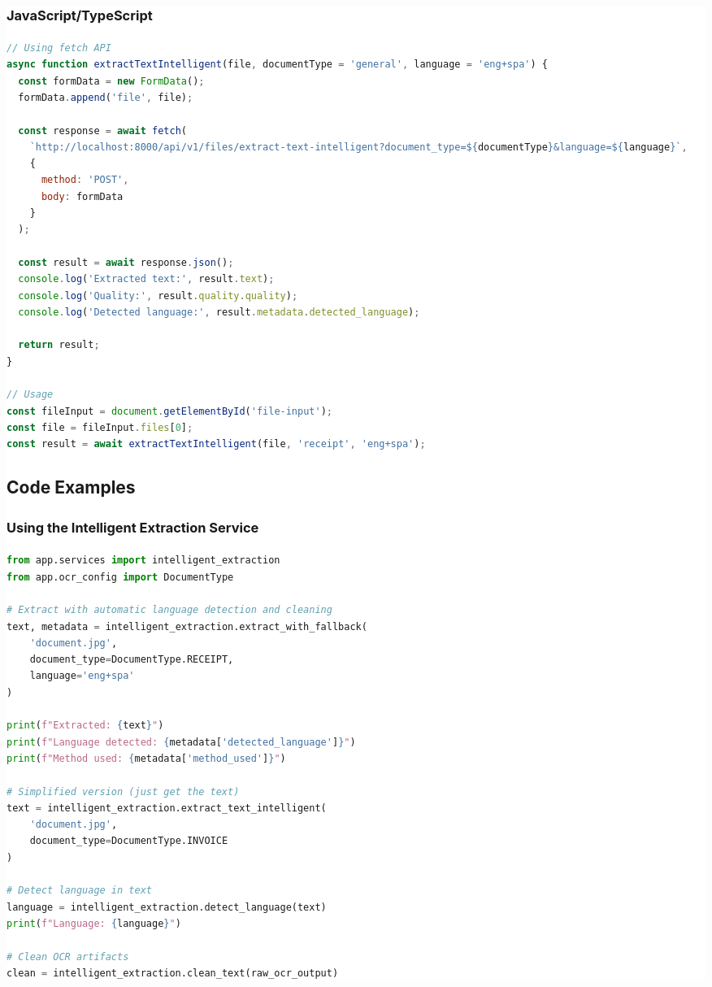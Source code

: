 ### JavaScript/TypeScript

```javascript
// Using fetch API
async function extractTextIntelligent(file, documentType = 'general', language = 'eng+spa') {
  const formData = new FormData();
  formData.append('file', file);
  
  const response = await fetch(
    `http://localhost:8000/api/v1/files/extract-text-intelligent?document_type=${documentType}&language=${language}`,
    {
      method: 'POST',
      body: formData
    }
  );
  
  const result = await response.json();
  console.log('Extracted text:', result.text);
  console.log('Quality:', result.quality.quality);
  console.log('Detected language:', result.metadata.detected_language);
  
  return result;
}

// Usage
const fileInput = document.getElementById('file-input');
const file = fileInput.files[0];
const result = await extractTextIntelligent(file, 'receipt', 'eng+spa');
```

## Code Examples

### Using the Intelligent Extraction Service

```python
from app.services import intelligent_extraction
from app.ocr_config import DocumentType

# Extract with automatic language detection and cleaning
text, metadata = intelligent_extraction.extract_with_fallback(
    'document.jpg',
    document_type=DocumentType.RECEIPT,
    language='eng+spa'
)

print(f"Extracted: {text}")
print(f"Language detected: {metadata['detected_language']}")
print(f"Method used: {metadata['method_used']}")

# Simplified version (just get the text)
text = intelligent_extraction.extract_text_intelligent(
    'document.jpg',
    document_type=DocumentType.INVOICE
)

# Detect language in text
language = intelligent_extraction.detect_language(text)
print(f"Language: {language}")

# Clean OCR artifacts
clean = intelligent_extraction.clean_text(raw_ocr_output)

```